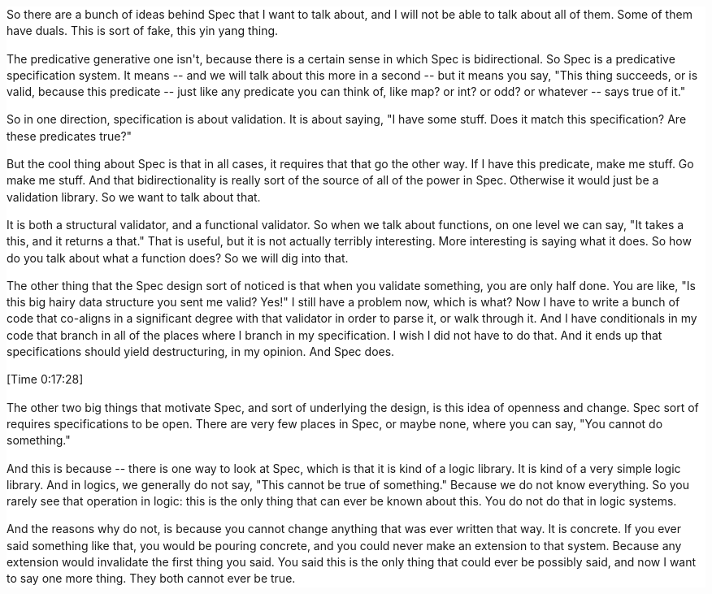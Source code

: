 So there are a bunch of ideas behind Spec that I want to talk about,
and I will not be able to talk about all of them.  Some of them have
duals.  This is sort of fake, this yin yang thing.

The predicative generative one isn't, because there is a certain sense
in which Spec is bidirectional.  So Spec is a predicative
specification system.  It means -- and we will talk about this more in
a second -- but it means you say, "This thing succeeds, or is valid,
because this predicate -- just like any predicate you can think of,
like map? or int? or odd? or whatever -- says true of it."

So in one direction, specification is about validation.  It is about
saying, "I have some stuff.  Does it match this specification?  Are
these predicates true?"

But the cool thing about Spec is that in all cases, it requires that
that go the other way.  If I have this predicate, make me stuff.  Go
make me stuff.  And that bidirectionality is really sort of the source
of all of the power in Spec.  Otherwise it would just be a validation
library.  So we want to talk about that.

It is both a structural validator, and a functional validator.  So
when we talk about functions, on one level we can say, "It takes a
this, and it returns a that."  That is useful, but it is not actually
terribly interesting.  More interesting is saying what it does.  So
how do you talk about what a function does?  So we will dig into that.

The other thing that the Spec design sort of noticed is that when you
validate something, you are only half done.  You are like, "Is this
big hairy data structure you sent me valid?  Yes!"  I still have a
problem now, which is what?  Now I have to write a bunch of code that
co-aligns in a significant degree with that validator in order to
parse it, or walk through it.  And I have conditionals in my code that
branch in all of the places where I branch in my specification.  I
wish I did not have to do that.  And it ends up that specifications
should yield destructuring, in my opinion.  And Spec does.

[Time 0:17:28]

The other two big things that motivate Spec, and sort of underlying
the design, is this idea of openness and change.  Spec sort of
requires specifications to be open.  There are very few places in
Spec, or maybe none, where you can say, "You cannot do something."

And this is because -- there is one way to look at Spec, which is that
it is kind of a logic library.  It is kind of a very simple logic
library.  And in logics, we generally do not say, "This cannot be true
of something."  Because we do not know everything.  So you rarely see
that operation in logic: this is the only thing that can ever be known
about this.  You do not do that in logic systems.

And the reasons why do not, is because you cannot change anything that
was ever written that way.  It is concrete.  If you ever said
something like that, you would be pouring concrete, and you could
never make an extension to that system.  Because any extension would
invalidate the first thing you said.  You said this is the only thing
that could ever be possibly said, and now I want to say one more
thing.  They both cannot ever be true.
